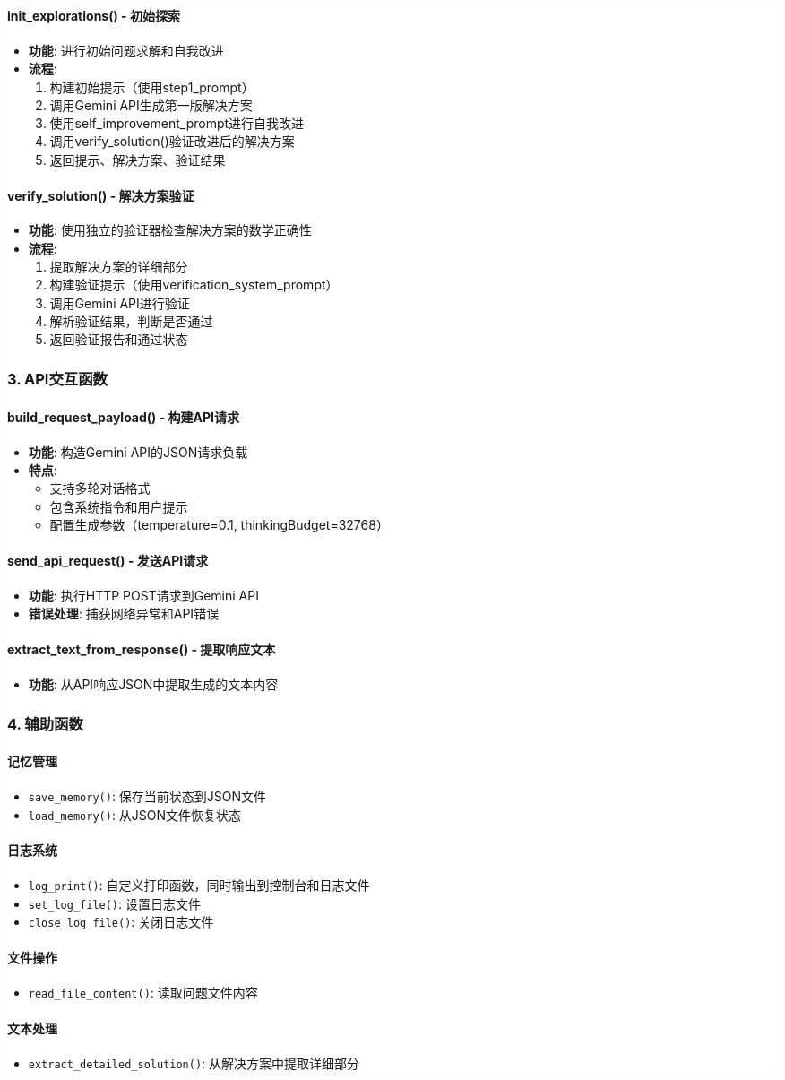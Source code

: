 #### init_explorations() - 初始探索
- **功能**: 进行初始问题求解和自我改进
- **流程**:
  1. 构建初始提示（使用step1_prompt）
  2. 调用Gemini API生成第一版解决方案
  3. 使用self_improvement_prompt进行自我改进
  4. 调用verify_solution()验证改进后的解决方案
  5. 返回提示、解决方案、验证结果

#### verify_solution() - 解决方案验证
- **功能**: 使用独立的验证器检查解决方案的数学正确性
- **流程**:
  1. 提取解决方案的详细部分
  2. 构建验证提示（使用verification_system_prompt）
  3. 调用Gemini API进行验证
  4. 解析验证结果，判断是否通过
  5. 返回验证报告和通过状态

### 3. API交互函数

#### build_request_payload() - 构建API请求
- **功能**: 构造Gemini API的JSON请求负载
- **特点**:
  - 支持多轮对话格式
  - 包含系统指令和用户提示
  - 配置生成参数（temperature=0.1, thinkingBudget=32768）

#### send_api_request() - 发送API请求
- **功能**: 执行HTTP POST请求到Gemini API
- **错误处理**: 捕获网络异常和API错误

#### extract_text_from_response() - 提取响应文本
- **功能**: 从API响应JSON中提取生成的文本内容

### 4. 辅助函数

#### 记忆管理
- `save_memory()`: 保存当前状态到JSON文件
- `load_memory()`: 从JSON文件恢复状态

#### 日志系统
- `log_print()`: 自定义打印函数，同时输出到控制台和日志文件
- `set_log_file()`: 设置日志文件
- `close_log_file()`: 关闭日志文件

#### 文件操作
- `read_file_content()`: 读取问题文件内容

#### 文本处理
- `extract_detailed_solution()`: 从解决方案中提取详细部分
